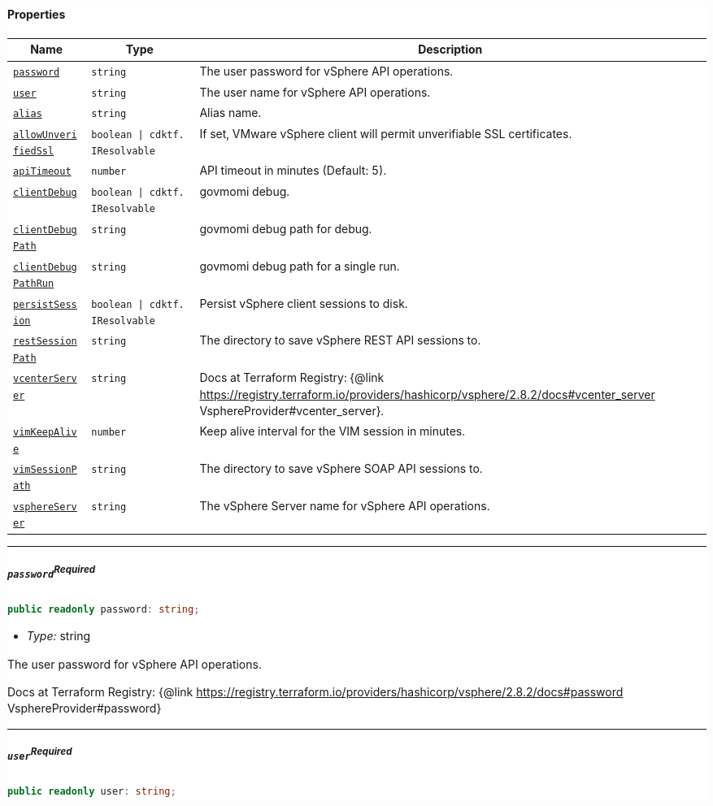 #### Properties <a name="Properties" id="Properties"></a>

| **Name** | **Type** | **Description** |
| --- | --- | --- |
| <code><a href="#@cdktf/provider-vsphere.provider.VsphereProviderConfig.property.password">password</a></code> | <code>string</code> | The user password for vSphere API operations. |
| <code><a href="#@cdktf/provider-vsphere.provider.VsphereProviderConfig.property.user">user</a></code> | <code>string</code> | The user name for vSphere API operations. |
| <code><a href="#@cdktf/provider-vsphere.provider.VsphereProviderConfig.property.alias">alias</a></code> | <code>string</code> | Alias name. |
| <code><a href="#@cdktf/provider-vsphere.provider.VsphereProviderConfig.property.allowUnverifiedSsl">allowUnverifiedSsl</a></code> | <code>boolean \| cdktf.IResolvable</code> | If set, VMware vSphere client will permit unverifiable SSL certificates. |
| <code><a href="#@cdktf/provider-vsphere.provider.VsphereProviderConfig.property.apiTimeout">apiTimeout</a></code> | <code>number</code> | API timeout in minutes (Default: 5). |
| <code><a href="#@cdktf/provider-vsphere.provider.VsphereProviderConfig.property.clientDebug">clientDebug</a></code> | <code>boolean \| cdktf.IResolvable</code> | govmomi debug. |
| <code><a href="#@cdktf/provider-vsphere.provider.VsphereProviderConfig.property.clientDebugPath">clientDebugPath</a></code> | <code>string</code> | govmomi debug path for debug. |
| <code><a href="#@cdktf/provider-vsphere.provider.VsphereProviderConfig.property.clientDebugPathRun">clientDebugPathRun</a></code> | <code>string</code> | govmomi debug path for a single run. |
| <code><a href="#@cdktf/provider-vsphere.provider.VsphereProviderConfig.property.persistSession">persistSession</a></code> | <code>boolean \| cdktf.IResolvable</code> | Persist vSphere client sessions to disk. |
| <code><a href="#@cdktf/provider-vsphere.provider.VsphereProviderConfig.property.restSessionPath">restSessionPath</a></code> | <code>string</code> | The directory to save vSphere REST API sessions to. |
| <code><a href="#@cdktf/provider-vsphere.provider.VsphereProviderConfig.property.vcenterServer">vcenterServer</a></code> | <code>string</code> | Docs at Terraform Registry: {@link https://registry.terraform.io/providers/hashicorp/vsphere/2.8.2/docs#vcenter_server VsphereProvider#vcenter_server}. |
| <code><a href="#@cdktf/provider-vsphere.provider.VsphereProviderConfig.property.vimKeepAlive">vimKeepAlive</a></code> | <code>number</code> | Keep alive interval for the VIM session in minutes. |
| <code><a href="#@cdktf/provider-vsphere.provider.VsphereProviderConfig.property.vimSessionPath">vimSessionPath</a></code> | <code>string</code> | The directory to save vSphere SOAP API sessions to. |
| <code><a href="#@cdktf/provider-vsphere.provider.VsphereProviderConfig.property.vsphereServer">vsphereServer</a></code> | <code>string</code> | The vSphere Server name for vSphere API operations. |

---

##### `password`<sup>Required</sup> <a name="password" id="@cdktf/provider-vsphere.provider.VsphereProviderConfig.property.password"></a>

```typescript
public readonly password: string;
```

- *Type:* string

The user password for vSphere API operations.

Docs at Terraform Registry: {@link https://registry.terraform.io/providers/hashicorp/vsphere/2.8.2/docs#password VsphereProvider#password}

---

##### `user`<sup>Required</sup> <a name="user" id="@cdktf/provider-vsphere.provider.VsphereProviderConfig.property.user"></a>

```typescript
public readonly user: string;
```
